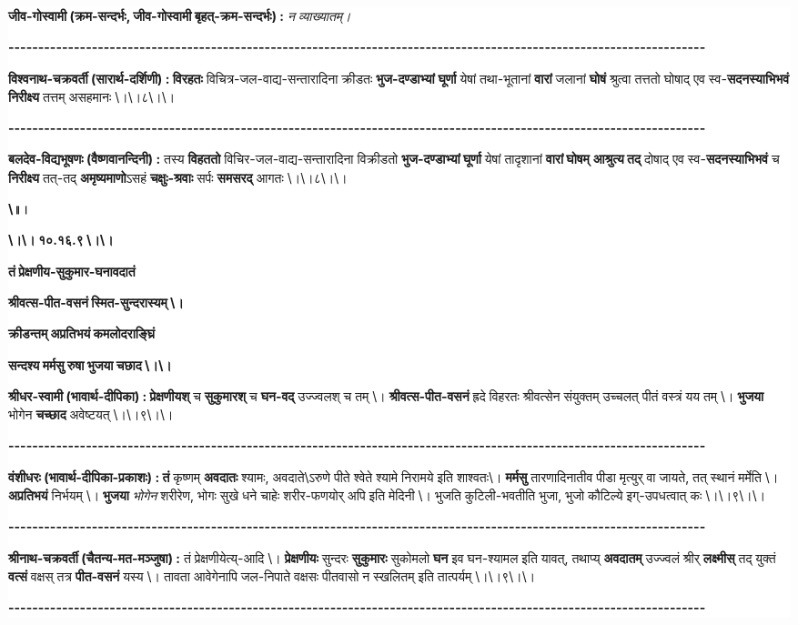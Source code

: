 **जीव-गोस्वामी (क्रम-सन्दर्भः, जीव-गोस्वामी बृहत्-क्रम-सन्दर्भः)
:** *न व्याख्यातम्।*

**---------------------------------------------------------------------------------------------------------------------**

**विश्वनाथ-चक्रवर्ती (सारार्थ-दर्शिणी) : विरहतः**
विचित्र-जल-वाद्य-सन्तारादिना क्रीडतः **भुज-दण्डाभ्यां** **घूर्णा**
येषां तथा-भूतानां **वारां** जलानां **घोषं** श्रुत्वा तत्ततो घोषाद्
एव स्व-**सदनस्याभिभवं निरीक्ष्य** तत्तम् असहमानः \।\।८\।\।

**---------------------------------------------------------------------------------------------------------------------**

**बलदेव-विद्यभूषणः (वैष्णवानन्दिनी) :** तस्य **विहततो**
विचिर-जल-वाद्य-सन्तारादिना विक्रीडतो **भुज-दण्डाभ्यां घूर्णा**
येषां तादृशानां **वारां घोषम्** **आश्रुत्य तद्** दोषाद् एव
स्व-**सदनस्याभिभवं** च **निरीक्ष्य** तत्-तद् **अमृष्यमाणो**ऽसहं
**चक्षुः-श्रवाः** सर्पः **समसरद्** आगतः \।\।८\।\।

**\॥।**

**\।\। १०.१६.९ \।\।**

**तं प्रेक्षणीय-सुकुमार-घनावदातं**

**श्रीवत्स-पीत-वसनं स्मित-सुन्दरास्यम् \।**

**क्रीडन्तम् अप्रतिभयं कमलोदराङ्घ्रिं**

**सन्दश्य मर्मसु रुषा भुजया चछाद \।\।**

**श्रीधर-स्वामी (भावार्थ-दीपिका) : प्रेक्षणीयश्** च **सुकुमारश्** च
**घन-वद्** उज्ज्वलश् च तम् \। **श्रीवत्स-पीत-वसनं** ह्रदे
विहरतः श्रीवत्सेन संयुक्तम् उच्चलत् पीतं वस्त्रं यय तम् \।
**भुजया** भोगेन **चच्छाद** अवेष्टयत् \।\।९\।\।

**---------------------------------------------------------------------------------------------------------------------**

**वंशीधरः (भावार्थ-दीपिका-प्रकाशः) : तं** कृष्णम् **अवदातः**
श्यामः, अवदाते\ऽरुणे पीते श्वेते श्यामे निरामये इति शाश्वतः\।
**मर्मसु** तारणादिनातीव पीडा मृत्युर् वा जायते, तत् स्थानं मर्मेति \।
**अप्रतिभयं** निर्भयम् \। **भुजया** *भोगेन* शरीरेण, भोगः
सुखे धने चाहेः शरीर-फणयोर् अपि इति मेदिनी \। भुजति
कुटिली-भवतीति भुजा, भुजो कौटिल्ये इग्-उपधत्वात् कः \।\।९\।\।

**---------------------------------------------------------------------------------------------------------------------**

**श्रीनाथ-चक्रवर्ती (चैतन्य-मत-मञ्जुषा) :** तं प्रेक्षणीयेत्य्-आदि
\। **प्रेक्षणीयः** सुन्दरः **सुकुमारः** सुकोमलो **घन** इव
घन-श्यामल इति यावत्, तथाप्य् **अवदातम्** उज्ज्वलं श्रीर् **लक्ष्मीस्**
तद् युक्तं **वत्सं** वक्षस् तत्र **पीत-वसनं** यस्य \। तावता
आवेगेनापि जल-निपाते वक्षसः पीतवासो न स्खलितम् इति तात्पर्यम्
\।\।९\।\।

**---------------------------------------------------------------------------------------------------------------------**
